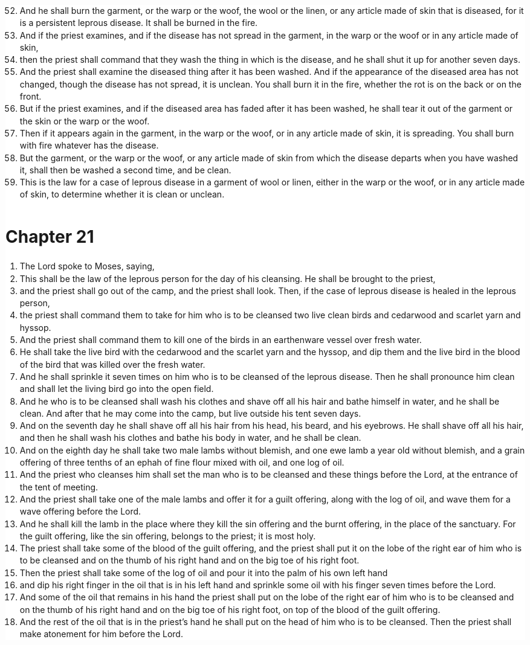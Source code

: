 52. And he shall burn the garment, or the warp or the woof, the wool or the linen, or any article made of skin that is diseased, for it is a persistent leprous disease. It shall be burned in the fire.
53. And if the priest examines, and if the disease has not spread in the garment, in the warp or the woof or in any article made of skin,
54. then the priest shall command that they wash the thing in which is the disease, and he shall shut it up for another seven days.
55. And the priest shall examine the diseased thing after it has been washed. And if the appearance of the diseased area has not changed, though the disease has not spread, it is unclean. You shall burn it in the fire, whether the rot is on the back or on the front.
56. But if the priest examines, and if the diseased area has faded after it has been washed, he shall tear it out of the garment or the skin or the warp or the woof.
57. Then if it appears again in the garment, in the warp or the woof, or in any article made of skin, it is spreading. You shall burn with fire whatever has the disease.
58. But the garment, or the warp or the woof, or any article made of skin from which the disease departs when you have washed it, shall then be washed a second time, and be clean.
59. This is the law for a case of leprous disease in a garment of wool or linen, either in the warp or the woof, or in any article made of skin, to determine whether it is clean or unclean.

# Chapter 21

1. The Lord spoke to Moses, saying,
2. This shall be the law of the leprous person for the day of his cleansing. He shall be brought to the priest,
3. and the priest shall go out of the camp, and the priest shall look. Then, if the case of leprous disease is healed in the leprous person,
4. the priest shall command them to take for him who is to be cleansed two live clean birds and cedarwood and scarlet yarn and hyssop.
5. And the priest shall command them to kill one of the birds in an earthenware vessel over fresh water.
6. He shall take the live bird with the cedarwood and the scarlet yarn and the hyssop, and dip them and the live bird in the blood of the bird that was killed over the fresh water.
7. And he shall sprinkle it seven times on him who is to be cleansed of the leprous disease. Then he shall pronounce him clean and shall let the living bird go into the open field.
8. And he who is to be cleansed shall wash his clothes and shave off all his hair and bathe himself in water, and he shall be clean. And after that he may come into the camp, but live outside his tent seven days.
9. And on the seventh day he shall shave off all his hair from his head, his beard, and his eyebrows. He shall shave off all his hair, and then he shall wash his clothes and bathe his body in water, and he shall be clean.
10. And on the eighth day he shall take two male lambs without blemish, and one ewe lamb a year old without blemish, and a grain offering of three tenths of an ephah of fine flour mixed with oil, and one log of oil.
11. And the priest who cleanses him shall set the man who is to be cleansed and these things before the Lord, at the entrance of the tent of meeting.
12. And the priest shall take one of the male lambs and offer it for a guilt offering, along with the log of oil, and wave them for a wave offering before the Lord.
13. And he shall kill the lamb in the place where they kill the sin offering and the burnt offering, in the place of the sanctuary. For the guilt offering, like the sin offering, belongs to the priest; it is most holy.
14. The priest shall take some of the blood of the guilt offering, and the priest shall put it on the lobe of the right ear of him who is to be cleansed and on the thumb of his right hand and on the big toe of his right foot.
15. Then the priest shall take some of the log of oil and pour it into the palm of his own left hand
16. and dip his right finger in the oil that is in his left hand and sprinkle some oil with his finger seven times before the Lord.
17. And some of the oil that remains in his hand the priest shall put on the lobe of the right ear of him who is to be cleansed and on the thumb of his right hand and on the big toe of his right foot, on top of the blood of the guilt offering.
18. And the rest of the oil that is in the priest’s hand he shall put on the head of him who is to be cleansed. Then the priest shall make atonement for him before the Lord.